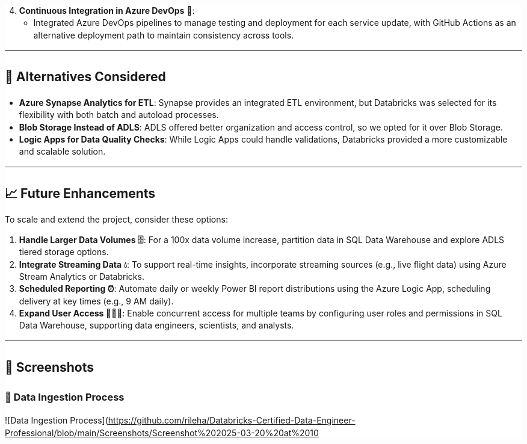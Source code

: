 4. **Continuous Integration in Azure DevOps** 🧩:
   - Integrated Azure DevOps pipelines to manage testing and deployment for each service update, with GitHub Actions as an alternative deployment path to maintain consistency across tools.

---

## 🤔 **Alternatives Considered**

- **Azure Synapse Analytics for ETL**: Synapse provides an integrated ETL environment, but Databricks was selected for its flexibility with both batch and autoload processes.
- **Blob Storage Instead of ADLS**: ADLS offered better organization and access control, so we opted for it over Blob Storage.
- **Logic Apps for Data Quality Checks**: While Logic Apps could handle validations, Databricks provided a more customizable and scalable solution.

---

## 📈 **Future Enhancements**

To scale and extend the project, consider these options:

1. **Handle Larger Data Volumes 🗄️**: For a 100x data volume increase, partition data in SQL Data Warehouse and explore ADLS tiered storage options.
2. **Integrate Streaming Data 💧**: To support real-time insights, incorporate streaming sources (e.g., live flight data) using Azure Stream Analytics or Databricks.
3. **Scheduled Reporting ⏰**: Automate daily or weekly Power BI report distributions using the Azure Logic App, scheduling delivery at key times (e.g., 9 AM daily).
4. **Expand User Access 🧑‍🤝‍🧑**: Enable concurrent access for multiple teams by configuring user roles and permissions in SQL Data Warehouse, supporting data engineers, scientists, and analysts.

---

## 📸 **Screenshots**

### 🔧 Data Ingestion Process  
![Data Ingestion Process](https://github.com/rileha/Databricks-Certified-Data-Engineer-Professional/blob/main/Screenshots/Screenshot%202025-03-20%20at%2010
